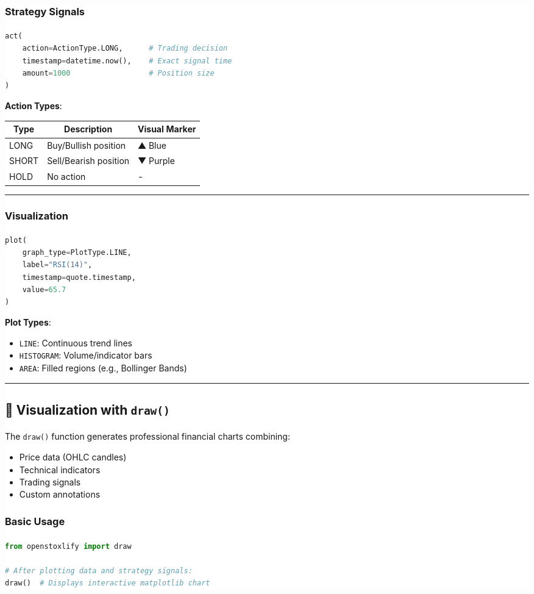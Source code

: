 
### Strategy Signals

```python
act(
    action=ActionType.LONG,      # Trading decision
    timestamp=datetime.now(),    # Exact signal time  
    amount=1000                  # Position size
)
```

**Action Types**:

| Type  | Description           | Visual Marker |
| ----- | --------------------- | ------------- |
| LONG  | Buy/Bullish position  | ▲ Blue        |
| SHORT | Sell/Bearish position | ▼ Purple      |
| HOLD  | No action             | -             |

---

### Visualization

```python
plot(
    graph_type=PlotType.LINE,
    label="RSI(14)", 
    timestamp=quote.timestamp,
    value=65.7
)
```

**Plot Types**:

- `LINE`: Continuous trend lines
- `HISTOGRAM`: Volume/indicator bars  
- `AREA`: Filled regions (e.g., Bollinger Bands)

---

## 🎨 Visualization with `draw()`

The `draw()` function generates professional financial charts combining:

- Price data (OHLC candles)
- Technical indicators
- Trading signals
- Custom annotations

### Basic Usage

```python
from openstoxlify import draw

# After plotting data and strategy signals:
draw()  # Displays interactive matplotlib chart
```
